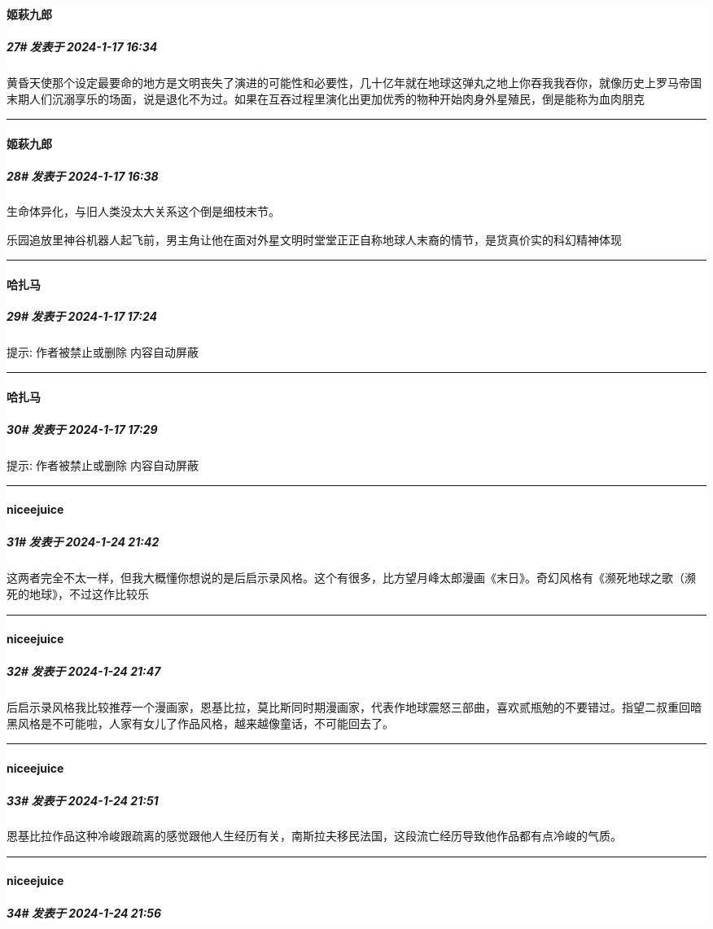 ####  姬萩九郎  
##### 27#       发表于 2024-1-17 16:34

黄昏天使那个设定最要命的地方是文明丧失了演进的可能性和必要性，几十亿年就在地球这弹丸之地上你吞我我吞你，就像历史上罗马帝国末期人们沉溺享乐的场面，说是退化不为过。如果在互吞过程里演化出更加优秀的物种开始肉身外星殖民，倒是能称为血肉朋克

*****

####  姬萩九郎  
##### 28#       发表于 2024-1-17 16:38

生命体异化，与旧人类没太大关系这个倒是细枝末节。

乐园追放里神谷机器人起飞前，男主角让他在面对外星文明时堂堂正正自称地球人末裔的情节，是货真价实的科幻精神体现

*****

####  哈扎马  
##### 29#       发表于 2024-1-17 17:24

提示: 作者被禁止或删除 内容自动屏蔽

*****

####  哈扎马  
##### 30#       发表于 2024-1-17 17:29

提示: 作者被禁止或删除 内容自动屏蔽


*****

####  niceejuice  
##### 31#       发表于 2024-1-24 21:42

这两者完全不太一样，但我大概懂你想说的是后启示录风格。这个有很多，比方望月峰太郎漫画《末日》。奇幻风格有《濒死地球之歌（濒死的地球》，不过这作比较乐

*****

####  niceejuice  
##### 32#       发表于 2024-1-24 21:47

后启示录风格我比较推荐一个漫画家，恩基比拉，莫比斯同时期漫画家，代表作地球震怒三部曲，喜欢贰瓶勉的不要错过。指望二叔重回暗黑风格是不可能啦，人家有女儿了作品风格，越来越像童话，不可能回去了。

*****

####  niceejuice  
##### 33#       发表于 2024-1-24 21:51

恩基比拉作品这种冷峻跟疏离的感觉跟他人生经历有关，南斯拉夫移民法国，这段流亡经历导致他作品都有点冷峻的气质。

*****

####  niceejuice  
##### 34#       发表于 2024-1-24 21:56
